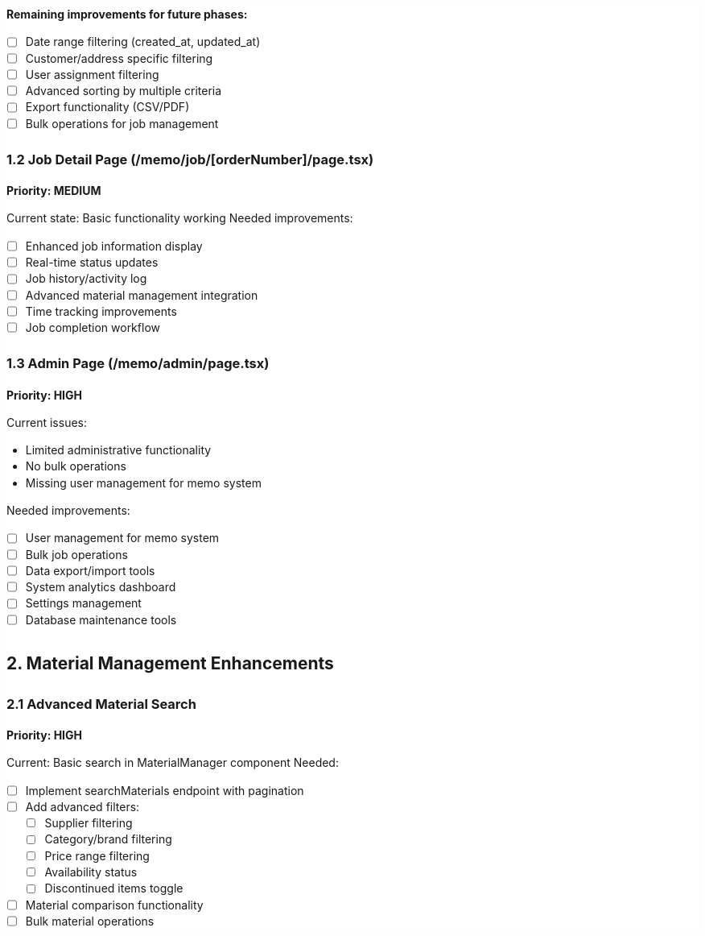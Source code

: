 **Remaining improvements for future phases:**

- [ ] Date range filtering (created_at, updated_at)
- [ ] Customer/address specific filtering
- [ ] User assignment filtering
- [ ] Advanced sorting by multiple criteria
- [ ] Export functionality (CSV/PDF)
- [ ] Bulk operations for job management

### 1.2 Job Detail Page (/memo/job/[orderNumber]/page.tsx)

**Priority: MEDIUM**

Current state: Basic functionality working
Needed improvements:

- [ ] Enhanced job information display
- [ ] Real-time status updates
- [ ] Job history/activity log
- [ ] Advanced material management integration
- [ ] Time tracking improvements
- [ ] Job completion workflow

### 1.3 Admin Page (/memo/admin/page.tsx)

**Priority: HIGH**

Current issues:

- Limited administrative functionality
- No bulk operations
- Missing user management for memo system

Needed improvements:

- [ ] User management for memo system
- [ ] Bulk job operations
- [ ] Data export/import tools
- [ ] System analytics dashboard
- [ ] Settings management
- [ ] Database maintenance tools

## 2. Material Management Enhancements

### 2.1 Advanced Material Search

**Priority: HIGH**

Current: Basic search in MaterialManager component
Needed:

- [ ] Implement searchMaterials endpoint with pagination
- [ ] Add advanced filters:
  - [ ] Supplier filtering
  - [ ] Category/brand filtering
  - [ ] Price range filtering
  - [ ] Availability status
  - [ ] Discontinued items toggle
- [ ] Material comparison functionality
- [ ] Bulk material operations
